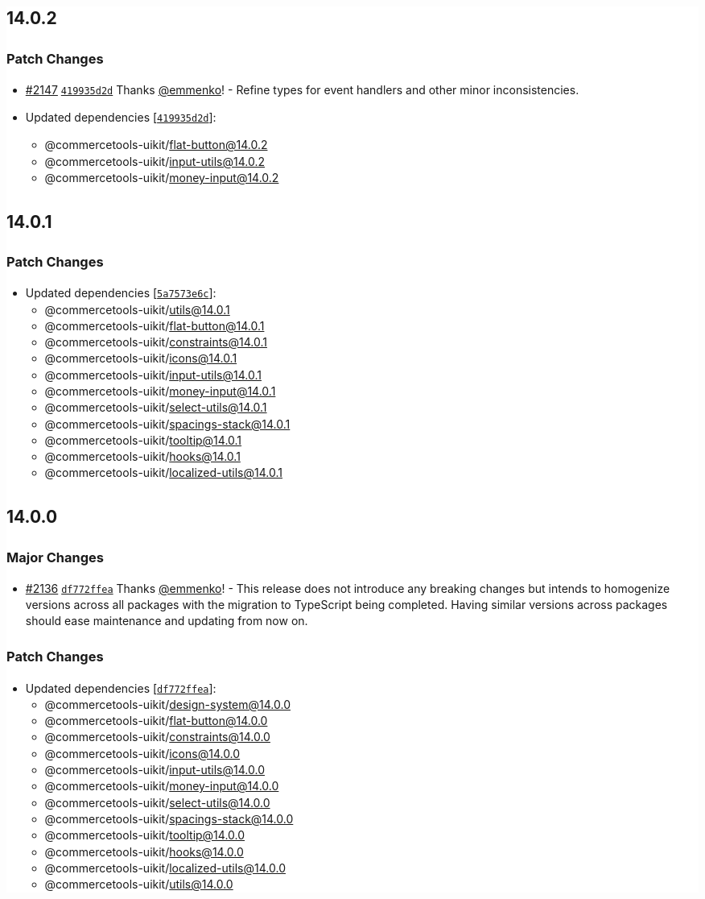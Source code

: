 ## 14.0.2

### Patch Changes

- [#2147](https://github.com/commercetools/ui-kit/pull/2147) [`419935d2d`](https://github.com/commercetools/ui-kit/commit/419935d2d819d477a936fc9cb2dc2f0e3e840cc3) Thanks [@emmenko](https://github.com/emmenko)! - Refine types for event handlers and other minor inconsistencies.

- Updated dependencies [[`419935d2d`](https://github.com/commercetools/ui-kit/commit/419935d2d819d477a936fc9cb2dc2f0e3e840cc3)]:
  - @commercetools-uikit/flat-button@14.0.2
  - @commercetools-uikit/input-utils@14.0.2
  - @commercetools-uikit/money-input@14.0.2

## 14.0.1

### Patch Changes

- Updated dependencies [[`5a7573e6c`](https://github.com/commercetools/ui-kit/commit/5a7573e6cb3aeac51a5d95b41a2d91f39a82fc63)]:
  - @commercetools-uikit/utils@14.0.1
  - @commercetools-uikit/flat-button@14.0.1
  - @commercetools-uikit/constraints@14.0.1
  - @commercetools-uikit/icons@14.0.1
  - @commercetools-uikit/input-utils@14.0.1
  - @commercetools-uikit/money-input@14.0.1
  - @commercetools-uikit/select-utils@14.0.1
  - @commercetools-uikit/spacings-stack@14.0.1
  - @commercetools-uikit/tooltip@14.0.1
  - @commercetools-uikit/hooks@14.0.1
  - @commercetools-uikit/localized-utils@14.0.1

## 14.0.0

### Major Changes

- [#2136](https://github.com/commercetools/ui-kit/pull/2136) [`df772ffea`](https://github.com/commercetools/ui-kit/commit/df772ffea1f3cfe2439d40ca539ea7e7c0eb83df) Thanks [@emmenko](https://github.com/emmenko)! - This release does not introduce any breaking changes but intends to homogenize versions across all packages with the migration to TypeScript being completed. Having similar versions across packages should ease maintenance and updating from now on.

### Patch Changes

- Updated dependencies [[`df772ffea`](https://github.com/commercetools/ui-kit/commit/df772ffea1f3cfe2439d40ca539ea7e7c0eb83df)]:
  - @commercetools-uikit/design-system@14.0.0
  - @commercetools-uikit/flat-button@14.0.0
  - @commercetools-uikit/constraints@14.0.0
  - @commercetools-uikit/icons@14.0.0
  - @commercetools-uikit/input-utils@14.0.0
  - @commercetools-uikit/money-input@14.0.0
  - @commercetools-uikit/select-utils@14.0.0
  - @commercetools-uikit/spacings-stack@14.0.0
  - @commercetools-uikit/tooltip@14.0.0
  - @commercetools-uikit/hooks@14.0.0
  - @commercetools-uikit/localized-utils@14.0.0
  - @commercetools-uikit/utils@14.0.0
